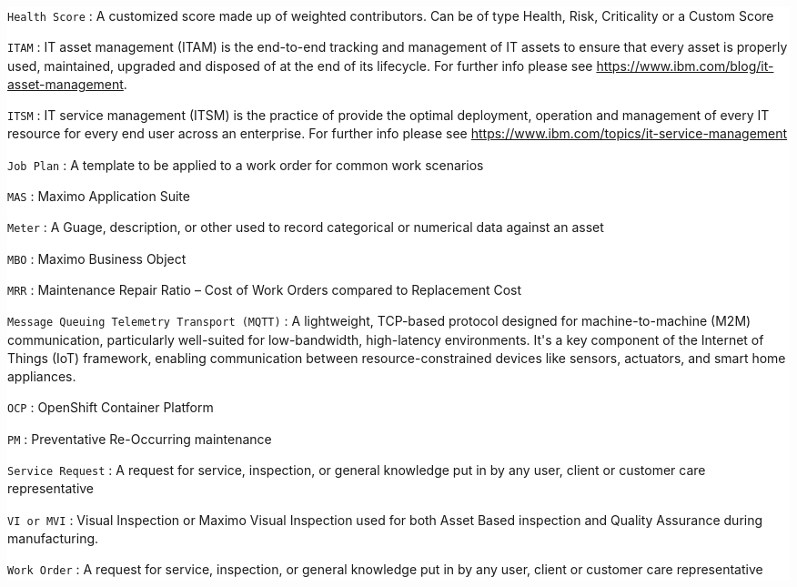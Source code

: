 `Health Score`
: A customized score made up of weighted contributors. Can be of type Health, Risk, Criticality or a Custom Score

`ITAM` 
: IT asset management (ITAM) is the end-to-end tracking and management of IT assets to ensure that every asset is properly used, maintained, upgraded and disposed of at the end of its lifecycle. For further info please see https://www.ibm.com/blog/it-asset-management.

`ITSM`
:  IT service management (ITSM) is the practice of provide the optimal deployment, operation and management of every IT resource for every end user across an enterprise. For further info please see https://www.ibm.com/topics/it-service-management

`Job Plan`
: A template to be applied to a work order for common work scenarios

`MAS`
: Maximo Application Suite

`Meter`
: A Guage, description, or other used to record categorical or numerical data against an asset

`MBO`
: Maximo Business Object

`MRR`
: Maintenance Repair Ratio – Cost of Work Orders compared to Replacement Cost

`Message Queuing Telemetry Transport (MQTT)`
: A lightweight, TCP-based protocol designed for machine-to-machine (M2M) communication, particularly well-suited for low-bandwidth, high-latency environments. It's a key component of the Internet of Things (IoT) framework, enabling communication between resource-constrained devices like sensors, actuators, and smart home appliances.

`OCP`
: OpenShift Container Platform

`PM`
: Preventative Re-Occurring maintenance

`Service Request`
: A request for service, inspection, or general knowledge put in by any user, client or customer care representative

`VI or MVI`
: Visual Inspection or Maximo Visual Inspection used for both Asset Based inspection and Quality Assurance during manufacturing.

`Work Order`
: A request for service, inspection, or general knowledge put in by any user, client or customer care representative
